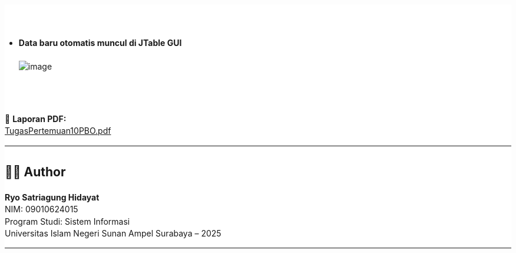   <br><br>

- **Data baru otomatis muncul di JTable GUI**  
  <br>
  <img width="777" height="500" alt="image" src="https://github.com/user-attachments/assets/29b13c60-8b25-499c-b48a-675cafcf1e92" />

<br><br>

📄 **Laporan PDF:**  
[TugasPertemuan10PBO.pdf](https://github.com/user-attachments/files/23024697/TugasPertemuan10PBO.pdf)

---

## 👨‍💻 Author  
**Ryo Satriagung Hidayat**  
NIM: 09010624015  
Program Studi: Sistem Informasi  
Universitas Islam Negeri Sunan Ampel Surabaya – 2025  

---
